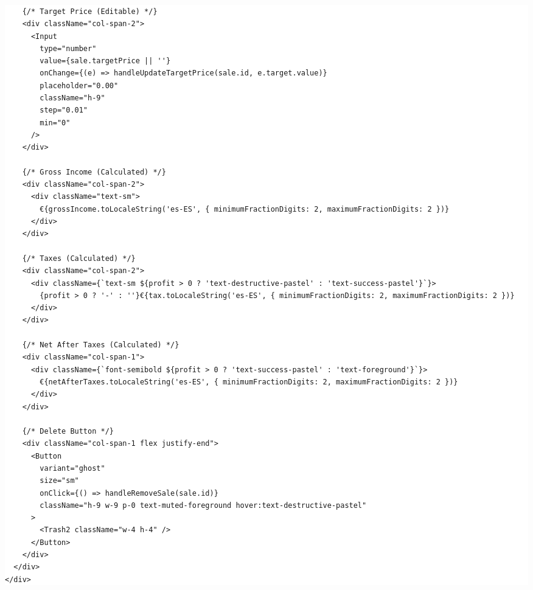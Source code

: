 ```tsx
    {/* Target Price (Editable) */}
    <div className="col-span-2">
      <Input
        type="number"
        value={sale.targetPrice || ''}
        onChange={(e) => handleUpdateTargetPrice(sale.id, e.target.value)}
        placeholder="0.00"
        className="h-9"
        step="0.01"
        min="0"
      />
    </div>

    {/* Gross Income (Calculated) */}
    <div className="col-span-2">
      <div className="text-sm">
        €{grossIncome.toLocaleString('es-ES', { minimumFractionDigits: 2, maximumFractionDigits: 2 })}
      </div>
    </div>

    {/* Taxes (Calculated) */}
    <div className="col-span-2">
      <div className={`text-sm ${profit > 0 ? 'text-destructive-pastel' : 'text-success-pastel'}`}>
        {profit > 0 ? '-' : ''}€{tax.toLocaleString('es-ES', { minimumFractionDigits: 2, maximumFractionDigits: 2 })}
      </div>
    </div>

    {/* Net After Taxes (Calculated) */}
    <div className="col-span-1">
      <div className={`font-semibold ${profit > 0 ? 'text-success-pastel' : 'text-foreground'}`}>
        €{netAfterTaxes.toLocaleString('es-ES', { minimumFractionDigits: 2, maximumFractionDigits: 2 })}
      </div>
    </div>

    {/* Delete Button */}
    <div className="col-span-1 flex justify-end">
      <Button
        variant="ghost"
        size="sm"
        onClick={() => handleRemoveSale(sale.id)}
        className="h-9 w-9 p-0 text-muted-foreground hover:text-destructive-pastel"
      >
        <Trash2 className="w-4 h-4" />
      </Button>
    </div>
  </div>
</div>
```
